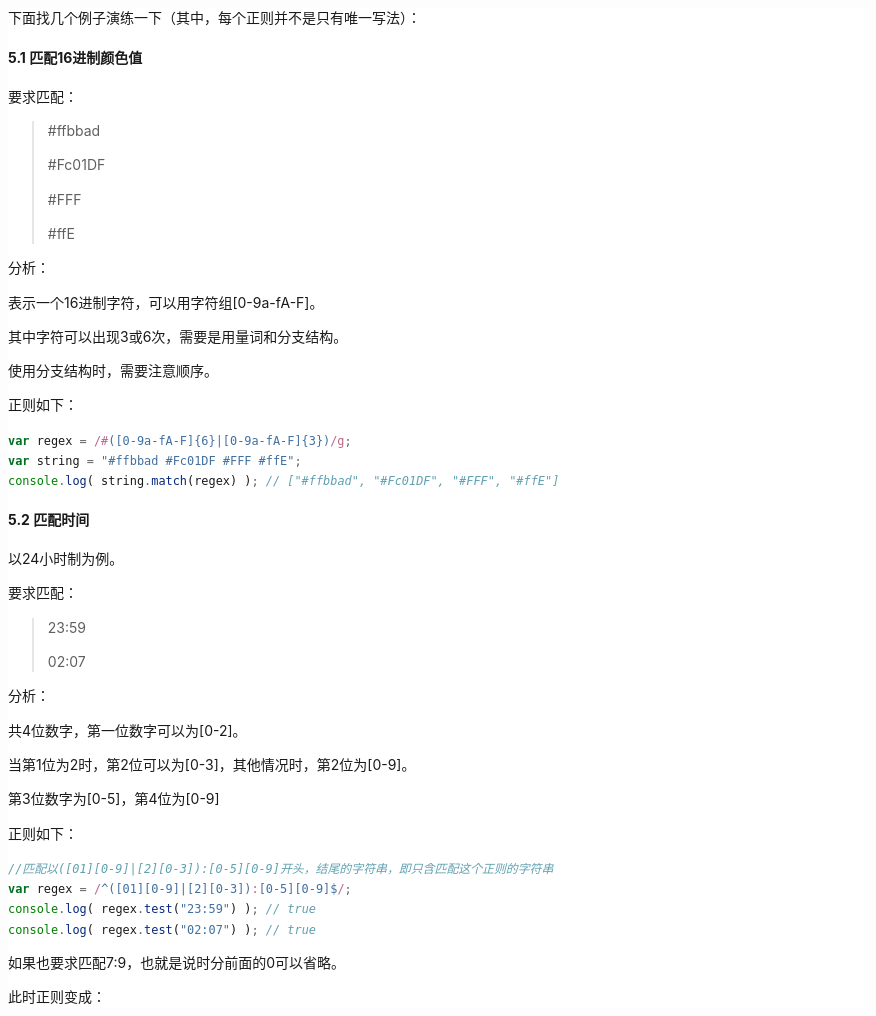 下面找几个例子演练一下（其中，每个正则并不是只有唯一写法）：

#### 5.1 匹配16进制颜色值

要求匹配：

> \#ffbbad
>
> \#Fc01DF
>
> \#FFF
>
> \#ffE

分析：

表示一个16进制字符，可以用字符组[0-9a-fA-F]。

其中字符可以出现3或6次，需要是用量词和分支结构。

使用分支结构时，需要注意顺序。

正则如下：

```js
var regex = /#([0-9a-fA-F]{6}|[0-9a-fA-F]{3})/g;
var string = "#ffbbad #Fc01DF #FFF #ffE";
console.log( string.match(regex) ); // ["#ffbbad", "#Fc01DF", "#FFF", "#ffE"]
```

#### 5.2 匹配时间

以24小时制为例。

要求匹配：

> 23:59
>
> 02:07

分析：

共4位数字，第一位数字可以为[0-2]。

当第1位为2时，第2位可以为[0-3]，其他情况时，第2位为[0-9]。

第3位数字为[0-5]，第4位为[0-9]

正则如下：

```js
//匹配以([01][0-9]|[2][0-3]):[0-5][0-9]开头，结尾的字符串，即只含匹配这个正则的字符串
var regex = /^([01][0-9]|[2][0-3]):[0-5][0-9]$/;
console.log( regex.test("23:59") ); // true
console.log( regex.test("02:07") ); // true
```

如果也要求匹配7:9，也就是说时分前面的0可以省略。

此时正则变成：
